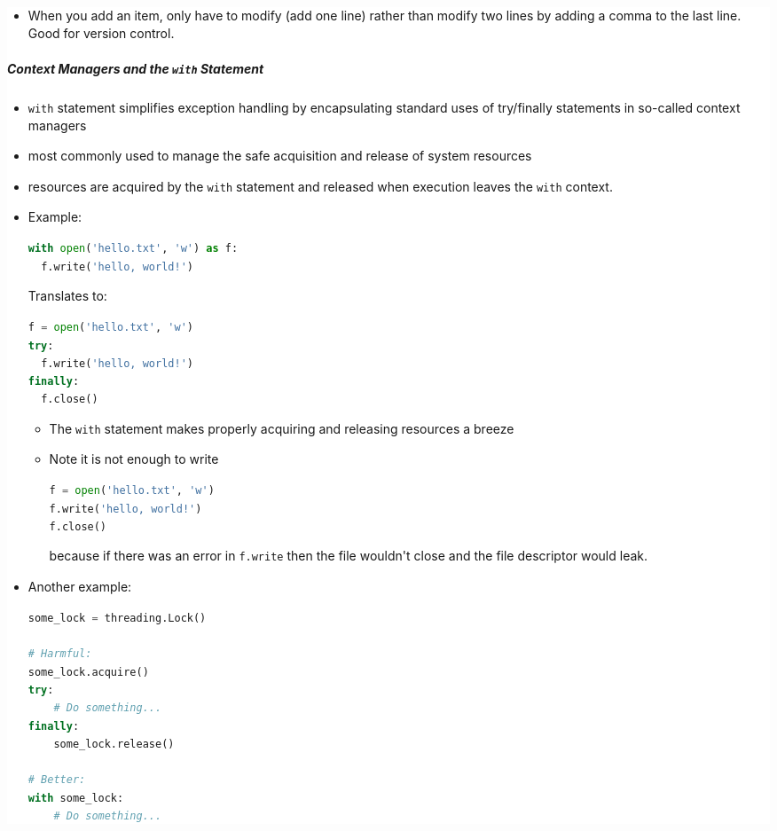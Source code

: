   * When you add an item, only have to modify (add one line) rather than modify two lines by adding a comma to the last line. Good for version control.

##### Context Managers and the `with` Statement

* `with` statement simplifies exception handling by encapsulating standard uses of try/finally statements in so-called context managers

* most commonly used to manage the safe acquisition and release of system resources

* resources are acquired by the `with` statement and released when execution leaves the `with` context.

* Example:

  ```python
  with open('hello.txt', 'w') as f:
    f.write('hello, world!')
  ```

  Translates to:

  ```python
  f = open('hello.txt', 'w')
  try:
    f.write('hello, world!')
  finally:
    f.close()
  ```

  * The `with` statement makes properly acquiring and releasing resources a breeze

  * Note it is not enough to write

    ```python
    f = open('hello.txt', 'w')
    f.write('hello, world!')
    f.close()
    ```

    because if there was an error in `f.write` then the file wouldn't close and the file descriptor would leak.

* Another example:

  ```python
  some_lock = threading.Lock()
  
  # Harmful:
  some_lock.acquire()
  try:
      # Do something...
  finally:
      some_lock.release()
  
  # Better:
  with some_lock:
      # Do something... 
  ```

